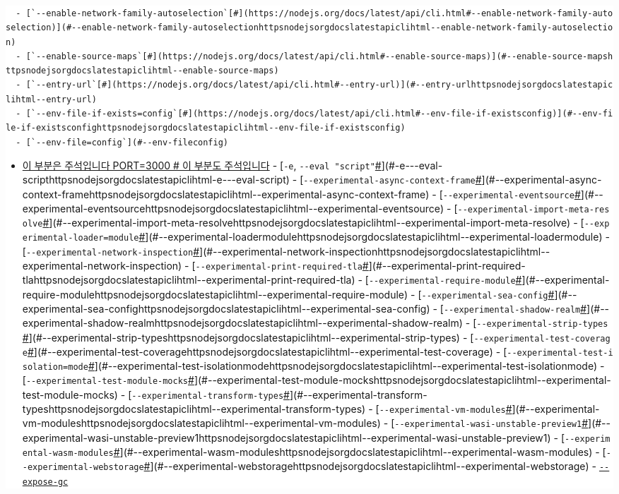       - [`--enable-network-family-autoselection`[#](https://nodejs.org/docs/latest/api/cli.html#--enable-network-family-autoselection)](#--enable-network-family-autoselectionhttpsnodejsorgdocslatestapiclihtml--enable-network-family-autoselection)
      - [`--enable-source-maps`[#](https://nodejs.org/docs/latest/api/cli.html#--enable-source-maps)](#--enable-source-mapshttpsnodejsorgdocslatestapiclihtml--enable-source-maps)
      - [`--entry-url`[#](https://nodejs.org/docs/latest/api/cli.html#--entry-url)](#--entry-urlhttpsnodejsorgdocslatestapiclihtml--entry-url)
      - [`--env-file-if-exists=config`[#](https://nodejs.org/docs/latest/api/cli.html#--env-file-if-existsconfig)](#--env-file-if-existsconfighttpsnodejsorgdocslatestapiclihtml--env-file-if-existsconfig)
      - [`--env-file=config`](#--env-fileconfig)
- [이 부분은 주석입니다 PORT=3000 # 이 부분도 주석입니다](#이-부분은-주석입니다-port3000--이-부분도-주석입니다)
      - [`-e`, `--eval "script"`[#](https://nodejs.org/docs/latest/api/cli.html#-e---eval-script)](#-e---eval-scripthttpsnodejsorgdocslatestapiclihtml-e---eval-script)
      - [`--experimental-async-context-frame`[#](https://nodejs.org/docs/latest/api/cli.html#--experimental-async-context-frame)](#--experimental-async-context-framehttpsnodejsorgdocslatestapiclihtml--experimental-async-context-frame)
      - [`--experimental-eventsource`[#](https://nodejs.org/docs/latest/api/cli.html#--experimental-eventsource)](#--experimental-eventsourcehttpsnodejsorgdocslatestapiclihtml--experimental-eventsource)
      - [`--experimental-import-meta-resolve`[#](https://nodejs.org/docs/latest/api/cli.html#--experimental-import-meta-resolve)](#--experimental-import-meta-resolvehttpsnodejsorgdocslatestapiclihtml--experimental-import-meta-resolve)
      - [`--experimental-loader=module`[#](https://nodejs.org/docs/latest/api/cli.html#--experimental-loadermodule)](#--experimental-loadermodulehttpsnodejsorgdocslatestapiclihtml--experimental-loadermodule)
      - [`--experimental-network-inspection`[#](https://nodejs.org/docs/latest/api/cli.html#--experimental-network-inspection)](#--experimental-network-inspectionhttpsnodejsorgdocslatestapiclihtml--experimental-network-inspection)
      - [`--experimental-print-required-tla`[#](https://nodejs.org/docs/latest/api/cli.html#--experimental-print-required-tla)](#--experimental-print-required-tlahttpsnodejsorgdocslatestapiclihtml--experimental-print-required-tla)
      - [`--experimental-require-module`[#](https://nodejs.org/docs/latest/api/cli.html#--experimental-require-module)](#--experimental-require-modulehttpsnodejsorgdocslatestapiclihtml--experimental-require-module)
      - [`--experimental-sea-config`[#](https://nodejs.org/docs/latest/api/cli.html#--experimental-sea-config)](#--experimental-sea-confighttpsnodejsorgdocslatestapiclihtml--experimental-sea-config)
      - [`--experimental-shadow-realm`[#](https://nodejs.org/docs/latest/api/cli.html#--experimental-shadow-realm)](#--experimental-shadow-realmhttpsnodejsorgdocslatestapiclihtml--experimental-shadow-realm)
      - [`--experimental-strip-types`[#](https://nodejs.org/docs/latest/api/cli.html#--experimental-strip-types)](#--experimental-strip-typeshttpsnodejsorgdocslatestapiclihtml--experimental-strip-types)
      - [`--experimental-test-coverage`[#](https://nodejs.org/docs/latest/api/cli.html#--experimental-test-coverage)](#--experimental-test-coveragehttpsnodejsorgdocslatestapiclihtml--experimental-test-coverage)
      - [`--experimental-test-isolation=mode`[#](https://nodejs.org/docs/latest/api/cli.html#--experimental-test-isolationmode)](#--experimental-test-isolationmodehttpsnodejsorgdocslatestapiclihtml--experimental-test-isolationmode)
      - [`--experimental-test-module-mocks`[#](https://nodejs.org/docs/latest/api/cli.html#--experimental-test-module-mocks)](#--experimental-test-module-mockshttpsnodejsorgdocslatestapiclihtml--experimental-test-module-mocks)
      - [`--experimental-transform-types`[#](https://nodejs.org/docs/latest/api/cli.html#--experimental-transform-types)](#--experimental-transform-typeshttpsnodejsorgdocslatestapiclihtml--experimental-transform-types)
      - [`--experimental-vm-modules`[#](https://nodejs.org/docs/latest/api/cli.html#--experimental-vm-modules)](#--experimental-vm-moduleshttpsnodejsorgdocslatestapiclihtml--experimental-vm-modules)
      - [`--experimental-wasi-unstable-preview1`[#](https://nodejs.org/docs/latest/api/cli.html#--experimental-wasi-unstable-preview1)](#--experimental-wasi-unstable-preview1httpsnodejsorgdocslatestapiclihtml--experimental-wasi-unstable-preview1)
      - [`--experimental-wasm-modules`[#](https://nodejs.org/docs/latest/api/cli.html#--experimental-wasm-modules)](#--experimental-wasm-moduleshttpsnodejsorgdocslatestapiclihtml--experimental-wasm-modules)
      - [`--experimental-webstorage`[#](https://nodejs.org/docs/latest/api/cli.html#--experimental-webstorage)](#--experimental-webstoragehttpsnodejsorgdocslatestapiclihtml--experimental-webstorage)
      - [`--expose-gc`](#--expose-gc)